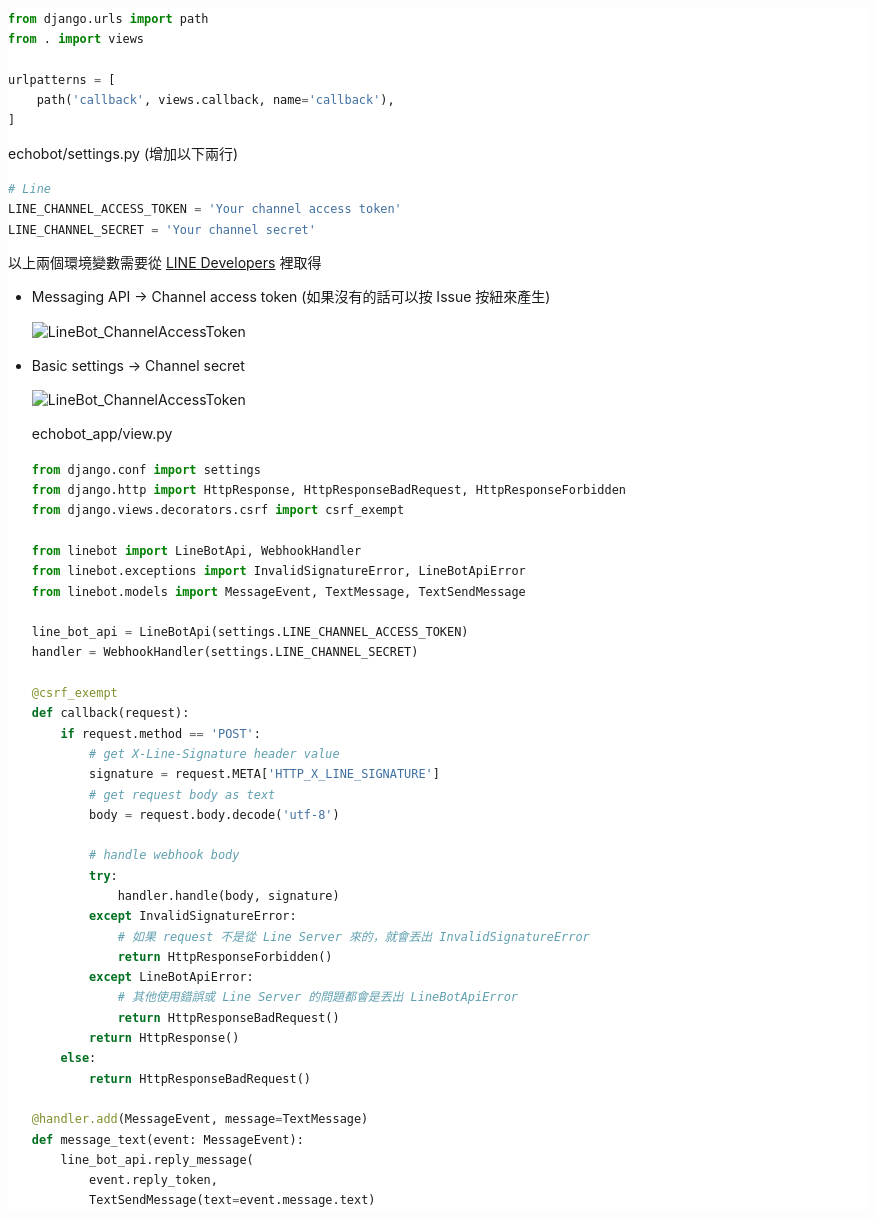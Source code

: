   ```python
  from django.urls import path
  from . import views
  
  urlpatterns = [
      path('callback', views.callback, name='callback'),
  ]
  ```

  echobot/settings.py (增加以下兩行)

  ```python
  # Line
  LINE_CHANNEL_ACCESS_TOKEN = 'Your channel access token'
  LINE_CHANNEL_SECRET = 'Your channel secret'
  ```

以上兩個環境變數需要從 [LINE Developers](https://developers.line.biz/zh-hant/) 裡取得

* Messaging API -> Channel access token (如果沒有的話可以按 Issue 按紐來產生)

  ![LineBot_ChannelAccessToken](/Users/quien/Desktop/images/LineBot_ChannelAccessToken.png)

* Basic settings -> Channel secret 

  ![LineBot_ChannelAccessToken](/Users/quien/Desktop/images/LineBot_ChannelAccessToken.png)

  echobot_app/view.py

  ```python
  from django.conf import settings
  from django.http import HttpResponse, HttpResponseBadRequest, HttpResponseForbidden
  from django.views.decorators.csrf import csrf_exempt
  
  from linebot import LineBotApi, WebhookHandler
  from linebot.exceptions import InvalidSignatureError, LineBotApiError
  from linebot.models import MessageEvent, TextMessage, TextSendMessage
  
  line_bot_api = LineBotApi(settings.LINE_CHANNEL_ACCESS_TOKEN)
  handler = WebhookHandler(settings.LINE_CHANNEL_SECRET)
  
  @csrf_exempt
  def callback(request):
      if request.method == 'POST':
          # get X-Line-Signature header value
          signature = request.META['HTTP_X_LINE_SIGNATURE']
          # get request body as text
          body = request.body.decode('utf-8')
  
          # handle webhook body
          try:
              handler.handle(body, signature)
          except InvalidSignatureError:
              # 如果 request 不是從 Line Server 來的，就會丟出 InvalidSignatureError
              return HttpResponseForbidden()
          except LineBotApiError:
              # 其他使用錯誤或 Line Server 的問題都會是丟出 LineBotApiError
              return HttpResponseBadRequest()
          return HttpResponse()
      else:
          return HttpResponseBadRequest()
  
  @handler.add(MessageEvent, message=TextMessage)
  def message_text(event: MessageEvent):
      line_bot_api.reply_message(
          event.reply_token,
          TextSendMessage(text=event.message.text)
  ```